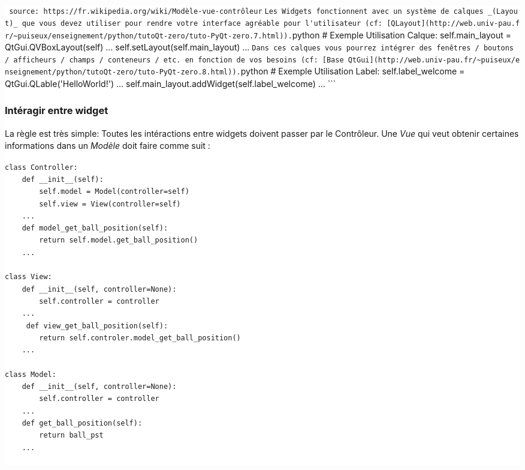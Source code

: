 ``` source: https://fr.wikipedia.org/wiki/Modèle-vue-contrôleur```
    ```
    Les Widgets fonctionnent avec un système de calques _(Layout)_ que vous devez utiliser pour rendre votre interface agréable pour l'utilisateur (cf: [QLayout](http://web.univ-pau.fr/~puiseux/enseignement/python/tutoQt-zero/tuto-PyQt-zero.7.html)).
    ```python
    # Exemple Utilisation Calque:
    self.main_layout = QtGui.QVBoxLayout(self)
    ...
    self.setLayout(self.main_layout)
    ...
    ```
    Dans ces calques vous pourrez intégrer des fenêtres / boutons / afficheurs / champs / conteneurs / etc. en fonction de vos besoins (cf: [Base QtGui](http://web.univ-pau.fr/~puiseux/enseignement/python/tutoQt-zero/tuto-PyQt-zero.8.html)).
    ```python
    # Exemple Utilisation Label:
    self.label_welcome = QtGui.QLable('HelloWorld!')
    ...
    self.main_layout.addWidget(self.label_welcome)
    ...
    ```

### Intéragir entre widget

La règle est très simple: Toutes les intéractions entre widgets doivent passer par le Contrôleur.
Une _Vue_ qui veut obtenir certaines informations dans un _Modèle_ doit faire comme suit :
```
class Controller:
    def __init__(self):
        self.model = Model(controller=self)
        self.view = View(controller=self)
    ...
    def model_get_ball_position(self):
        return self.model.get_ball_position()
    ...
    
class View:
    def __init__(self, controller=None):
        self.controller = controller
    ...
     def view_get_ball_position(self):
        return self.controler.model_get_ball_position()
    ...

class Model:
    def __init__(self, controller=None):
        self.controller = controller
    ...
    def get_ball_position(self):
        return ball_pst
    ...
    
